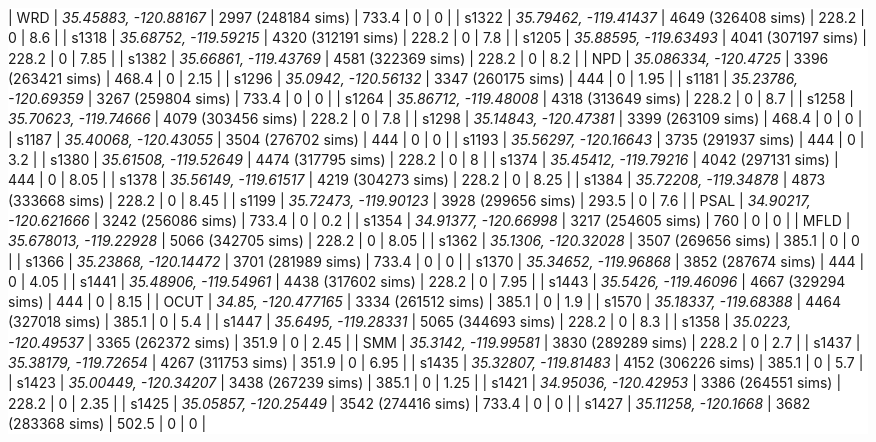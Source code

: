 | WRD | *35.45883, -120.88167* | 2997 (248184 sims) | 733.4 | 0 | 0 |
| s1322 | *35.79462, -119.41437* | 4649 (326408 sims) | 228.2 | 0 | 8.6 |
| s1318 | *35.68752, -119.59215* | 4320 (312191 sims) | 228.2 | 0 | 7.8 |
| s1205 | *35.88595, -119.63493* | 4041 (307197 sims) | 228.2 | 0 | 7.85 |
| s1382 | *35.66861, -119.43769* | 4581 (322369 sims) | 228.2 | 0 | 8.2 |
| NPD | *35.086334, -120.4725* | 3396 (263421 sims) | 468.4 | 0 | 2.15 |
| s1296 | *35.0942, -120.56132* | 3347 (260175 sims) | 444 | 0 | 1.95 |
| s1181 | *35.23786, -120.69359* | 3267 (259804 sims) | 733.4 | 0 | 0 |
| s1264 | *35.86712, -119.48008* | 4318 (313649 sims) | 228.2 | 0 | 8.7 |
| s1258 | *35.70623, -119.74666* | 4079 (303456 sims) | 228.2 | 0 | 7.8 |
| s1298 | *35.14843, -120.47381* | 3399 (263109 sims) | 468.4 | 0 | 0 |
| s1187 | *35.40068, -120.43055* | 3504 (276702 sims) | 444 | 0 | 0 |
| s1193 | *35.56297, -120.16643* | 3735 (291937 sims) | 444 | 0 | 3.2 |
| s1380 | *35.61508, -119.52649* | 4474 (317795 sims) | 228.2 | 0 | 8 |
| s1374 | *35.45412, -119.79216* | 4042 (297131 sims) | 444 | 0 | 8.05 |
| s1378 | *35.56149, -119.61517* | 4219 (304273 sims) | 228.2 | 0 | 8.25 |
| s1384 | *35.72208, -119.34878* | 4873 (333668 sims) | 228.2 | 0 | 8.45 |
| s1199 | *35.72473, -119.90123* | 3928 (299656 sims) | 293.5 | 0 | 7.6 |
| PSAL | *34.90217, -120.621666* | 3242 (256086 sims) | 733.4 | 0 | 0.2 |
| s1354 | *34.91377, -120.66998* | 3217 (254605 sims) | 760 | 0 | 0 |
| MFLD | *35.678013, -119.22928* | 5066 (342705 sims) | 228.2 | 0 | 8.05 |
| s1362 | *35.1306, -120.32028* | 3507 (269656 sims) | 385.1 | 0 | 0 |
| s1366 | *35.23868, -120.14472* | 3701 (281989 sims) | 733.4 | 0 | 0 |
| s1370 | *35.34652, -119.96868* | 3852 (287674 sims) | 444 | 0 | 4.05 |
| s1441 | *35.48906, -119.54961* | 4438 (317602 sims) | 228.2 | 0 | 7.95 |
| s1443 | *35.5426, -119.46096* | 4667 (329294 sims) | 444 | 0 | 8.15 |
| OCUT | *34.85, -120.477165* | 3334 (261512 sims) | 385.1 | 0 | 1.9 |
| s1570 | *35.18337, -119.68388* | 4464 (327018 sims) | 385.1 | 0 | 5.4 |
| s1447 | *35.6495, -119.28331* | 5065 (344693 sims) | 228.2 | 0 | 8.3 |
| s1358 | *35.0223, -120.49537* | 3365 (262372 sims) | 351.9 | 0 | 2.45 |
| SMM | *35.3142, -119.99581* | 3830 (289289 sims) | 228.2 | 0 | 2.7 |
| s1437 | *35.38179, -119.72654* | 4267 (311753 sims) | 351.9 | 0 | 6.95 |
| s1435 | *35.32807, -119.81483* | 4152 (306226 sims) | 385.1 | 0 | 5.7 |
| s1423 | *35.00449, -120.34207* | 3438 (267239 sims) | 385.1 | 0 | 1.25 |
| s1421 | *34.95036, -120.42953* | 3386 (264551 sims) | 228.2 | 0 | 2.35 |
| s1425 | *35.05857, -120.25449* | 3542 (274416 sims) | 733.4 | 0 | 0 |
| s1427 | *35.11258, -120.1668* | 3682 (283368 sims) | 502.5 | 0 | 0 |
